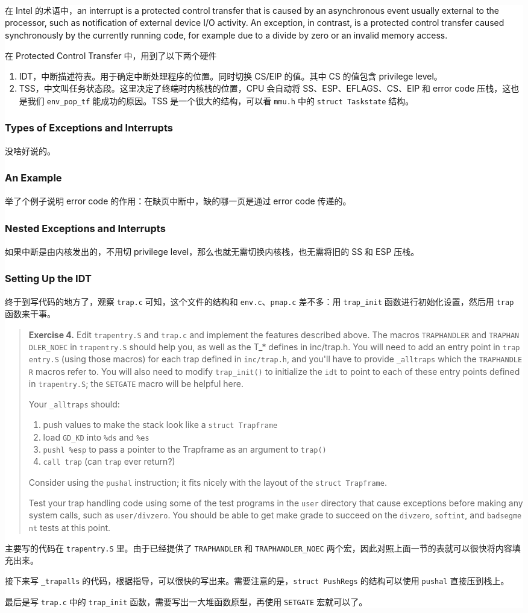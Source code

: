 在 Intel 的术语中，an interrupt is a protected control transfer that is caused by an asynchronous event usually external to the processor, such as notification of external device I/O activity. An exception, in contrast, is a protected control transfer caused synchronously by the currently running code, for example due to a divide by zero or an invalid memory access.

在 Protected Control Transfer 中，用到了以下两个硬件

1. IDT，中断描述符表。用于确定中断处理程序的位置。同时切换 CS/EIP 的值。其中 CS 的值包含 privilege level。
2. TSS，中文叫任务状态段。这里决定了终端时内核栈的位置，CPU 会自动将 SS、ESP、EFLAGS、CS、EIP 和 error code 压栈，这也是我们 `env_pop_tf` 能成功的原因。TSS 是一个很大的结构，可以看 `mmu.h` 中的 `struct Taskstate` 结构。

### Types of Exceptions and Interrupts

没啥好说的。

### An Example

举了个例子说明 error code 的作用：在缺页中断中，缺的哪一页是通过 error code 传递的。

### Nested Exceptions and Interrupts

如果中断是由内核发出的，不用切 privilege level，那么也就无需切换内核栈，也无需将旧的 SS 和 ESP 压栈。

### Setting Up the IDT

终于到写代码的地方了，观察 `trap.c` 可知，这个文件的结构和 `env.c`、`pmap.c` 差不多：用 `trap_init` 函数进行初始化设置，然后用 `trap` 函数来干事。

> **Exercise 4.** Edit `trapentry.S` and `trap.c` and implement the features described above. The macros `TRAPHANDLER` and `TRAPHANDLER_NOEC` in `trapentry.S` should help you, as well as the T_* defines in inc/trap.h. You will need to add an entry point in `trapentry.S` (using those macros) for each trap defined in `inc/trap.h`, and you'll have to provide `_alltraps` which the `TRAPHANDLER` macros refer to. You will also need to modify `trap_init()` to initialize the `idt` to point to each of these entry points defined in `trapentry.S`; the `SETGATE` macro will be helpful here.
> 
> Your `_alltraps` should:
> 
> 1. push values to make the stack look like a `struct Trapframe`
> 2. load `GD_KD` into `%ds` and `%es`
> 3. `pushl %esp` to pass a pointer to the Trapframe as an argument to `trap()`
> 4. `call trap` (can `trap` ever return?)
>
> Consider using the `pushal` instruction; it fits nicely with the layout of the `struct Trapframe`.
> 
> Test your trap handling code using some of the test programs in the `user` directory that cause exceptions before making any system calls, such as `user/divzero`. You should be able to get make grade to succeed on the `divzero`, `softint`, and `badsegment` tests at this point.


主要写的代码在 `trapentry.S` 里。由于已经提供了 `TRAPHANDLER` 和 `TRAPHANDLER_NOEC` 两个宏，因此对照上面一节的表就可以很快将内容填充出来。

接下来写 `_trapalls` 的代码，根据指导，可以很快的写出来。需要注意的是，`struct PushRegs` 的结构可以使用 `pushal` 直接压到栈上。

最后是写 `trap.c` 中的 `trap_init` 函数，需要写出一大堆函数原型，再使用 `SETGATE` 宏就可以了。

